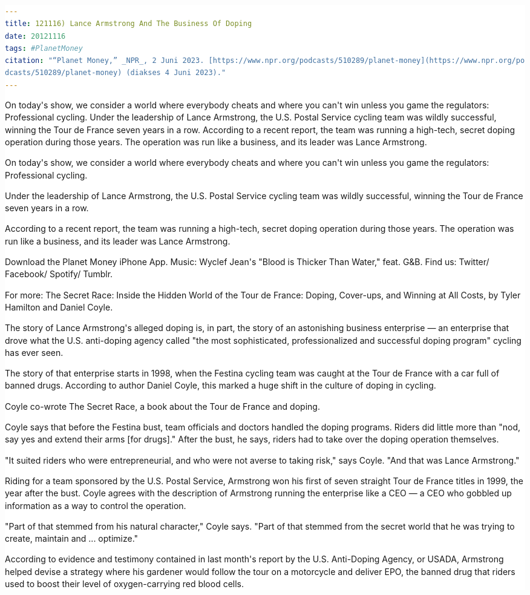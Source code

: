 ```yaml
---
title: 121116) Lance Armstrong And The Business Of Doping
date: 20121116
tags: #PlanetMoney
citation: "“Planet Money,” _NPR_, 2 Juni 2023. [https://www.npr.org/podcasts/510289/planet-money](https://www.npr.org/podcasts/510289/planet-money) (diakses 4 Juni 2023)."
---
```


On today's show, we consider a world where everybody cheats and where you can't win unless you game the regulators: Professional cycling. Under the leadership of Lance Armstrong, the U.S. Postal Service cycling team was wildly successful, winning the Tour de France seven years in a row. According to a recent report, the team was running a high-tech, secret doping operation during those years. The operation was run like a business, and its leader was Lance Armstrong.

On today's show, we consider a world where everybody cheats and where you can't win unless you game the regulators: Professional cycling.

Under the leadership of Lance Armstrong, the U.S. Postal Service cycling team was wildly successful, winning the Tour de France seven years in a row.

According to a recent report, the team was running a high-tech, secret doping operation during those years. The operation was run like a business, and its leader was Lance Armstrong.

Download the Planet Money iPhone App. Music: Wyclef Jean's "Blood is Thicker Than Water," feat. G&B. Find us: Twitter/ Facebook/ Spotify/ Tumblr.

For more: The Secret Race: Inside the Hidden World of the Tour de France: Doping, Cover-ups, and Winning at All Costs, by Tyler Hamilton and Daniel Coyle.

The story of Lance Armstrong's alleged doping is, in part, the story of an astonishing business enterprise — an enterprise that drove what the U.S. anti-doping agency called "the most sophisticated, professionalized and successful doping program" cycling has ever seen.

The story of that enterprise starts in 1998, when the Festina cycling team was caught at the Tour de France with a car full of banned drugs. According to author Daniel Coyle, this marked a huge shift in the culture of doping in cycling.

Coyle co-wrote The Secret Race, a book about the Tour de France and doping.

Coyle says that before the Festina bust, team officials and doctors handled the doping programs. Riders did little more than "nod, say yes and extend their arms [for drugs]." After the bust, he says, riders had to take over the doping operation themselves.

"It suited riders who were entrepreneurial, and who were not averse to taking risk," says Coyle. "And that was Lance Armstrong."

Riding for a team sponsored by the U.S. Postal Service, Armstrong won his first of seven straight Tour de France titles in 1999, the year after the bust. Coyle agrees with the description of Armstrong running the enterprise like a CEO — a CEO who gobbled up information as a way to control the operation.

"Part of that stemmed from his natural character," Coyle says. "Part of that stemmed from the secret world that he was trying to create, maintain and ... optimize."

According to evidence and testimony contained in last month's report by the U.S. Anti-Doping Agency, or USADA, Armstrong helped devise a strategy where his gardener would follow the tour on a motorcycle and deliver EPO, the banned drug that riders used to boost their level of oxygen-carrying red blood cells.
